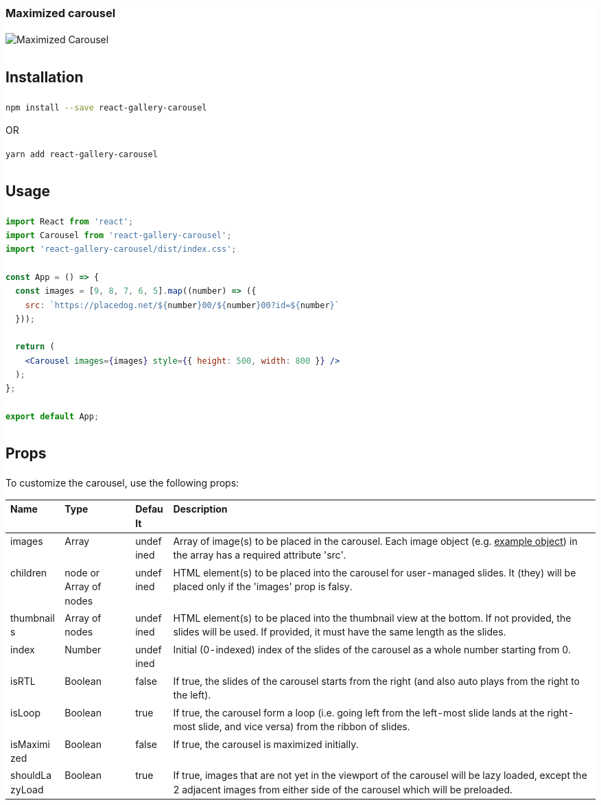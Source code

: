 ### Maximized carousel
![Maximized Carousel](https://yifanai.s3-ap-southeast-2.amazonaws.com/rgc/demo_maximized.jpg)

## Installation

```bash
npm install --save react-gallery-carousel
```
OR
```bash
yarn add react-gallery-carousel
```

## Usage

```jsx
import React from 'react';
import Carousel from 'react-gallery-carousel';
import 'react-gallery-carousel/dist/index.css';

const App = () => {
  const images = [9, 8, 7, 6, 5].map((number) => ({
    src: `https://placedog.net/${number}00/${number}00?id=${number}`
  }));

  return (
    <Carousel images={images} style={{ height: 500, width: 800 }} />
  );
};

export default App;

```

## Props

To customize the carousel, use the following props:

| Name                      | Type                    | Default                                | Description                                                                                                                                                                                                                                                                                                                                                                                                     |
|:--------------------------|:------------------------|:---------------------------------------|:----------------------------------------------------------------------------------------------------------------------------------------------------------------------------------------------------------------------------------------------------------------------------------------------------------------------------------------------------------------------------------------------------------------|
| images                    | Array                   | undefined                              | Array of image(s) to be placed in the carousel. Each image object (e.g. [example object](#image-object-example)) in the array has a required attribute 'src'.                                                                                                                                                                                                                                                   |
| children                  | node or Array of nodes  | undefined                              | HTML element(s) to be placed into the carousel for user-managed slides. It (they) will be placed only if the 'images' prop is falsy.                                                                                                                                                                                                                                                                            |
| thumbnails                | Array of nodes          | undefined                              | HTML element(s) to be placed into the thumbnail view at the bottom. If not provided, the slides will be used. If provided, it must have the same length as the slides.                                                                                                                                                                                                                                          |
| index                     | Number                  | undefined                              | Initial (0-indexed) index of the slides of the carousel as a whole number starting from 0.                                                                                                                                                                                                                                                                                                                      |
| isRTL                     | Boolean                 | false                                  | If true, the slides of the carousel starts from the right (and also auto plays from the right to the left).                                                                                                                                                                                                                                                                                                     |
| isLoop                    | Boolean                 | true                                   | If true, the carousel form a loop (i.e. going left from the left-most slide lands at the right-most slide, and vice versa) from the ribbon of slides.                                                                                                                                                                                                                                                           |
| isMaximized               | Boolean                 | false                                  | If true, the carousel is maximized initially.                                                                                                                                                                                                                                                                                                                                                                   |
| shouldLazyLoad            | Boolean                 | true                                   | If true, images that are not yet in the viewport of the carousel will be lazy loaded, except the 2 adjacent images from either side of the carousel which will be preloaded.                                                                                                                                                                                                                                    |

[npm-badge]: https://img.shields.io/npm/v/react-gallery-carousel.svg
[npm-url]: https://www.npmjs.com/package/react-gallery-carousel
[downloads-badge]: https://img.shields.io/npm/dm/react-gallery-carousel.svg
[size-badge]: https://badgen.net/bundlephobia/minzip/react-gallery-carousel
[prettier-badge]: https://img.shields.io/badge/code_style-prettier-ff69b4.svg
[prettier-url]: https://github.com/prettier/prettier
[license-badge]: https://img.shields.io/badge/license-MIT-blue.svg
[license-url]: https://github.com/yifaneye/react-gallery-carousel/blob/master/LICENSE